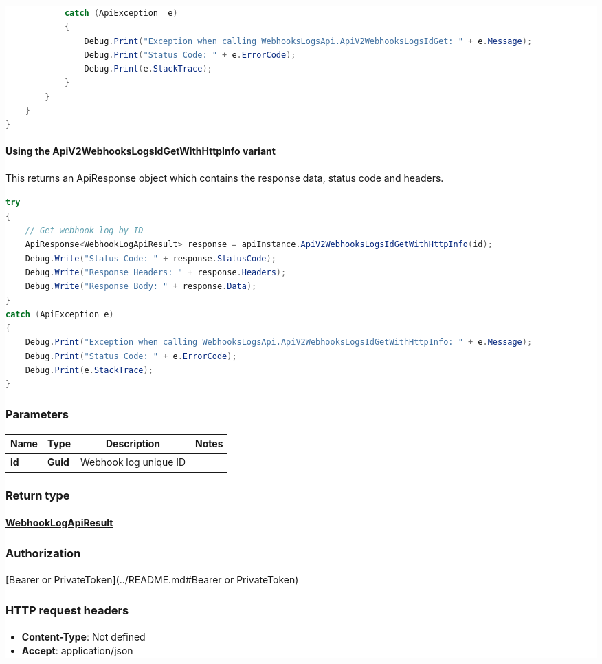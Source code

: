 ```csharp
            catch (ApiException  e)
            {
                Debug.Print("Exception when calling WebhooksLogsApi.ApiV2WebhooksLogsIdGet: " + e.Message);
                Debug.Print("Status Code: " + e.ErrorCode);
                Debug.Print(e.StackTrace);
            }
        }
    }
}
```

#### Using the ApiV2WebhooksLogsIdGetWithHttpInfo variant
This returns an ApiResponse object which contains the response data, status code and headers.

```csharp
try
{
    // Get webhook log by ID
    ApiResponse<WebhookLogApiResult> response = apiInstance.ApiV2WebhooksLogsIdGetWithHttpInfo(id);
    Debug.Write("Status Code: " + response.StatusCode);
    Debug.Write("Response Headers: " + response.Headers);
    Debug.Write("Response Body: " + response.Data);
}
catch (ApiException e)
{
    Debug.Print("Exception when calling WebhooksLogsApi.ApiV2WebhooksLogsIdGetWithHttpInfo: " + e.Message);
    Debug.Print("Status Code: " + e.ErrorCode);
    Debug.Print(e.StackTrace);
}
```

### Parameters

| Name | Type | Description | Notes |
|------|------|-------------|-------|
| **id** | **Guid** | Webhook log unique ID |  |

### Return type

[**WebhookLogApiResult**](WebhookLogApiResult.md)

### Authorization

[Bearer or PrivateToken](../README.md#Bearer or PrivateToken)

### HTTP request headers

 - **Content-Type**: Not defined
 - **Accept**: application/json
